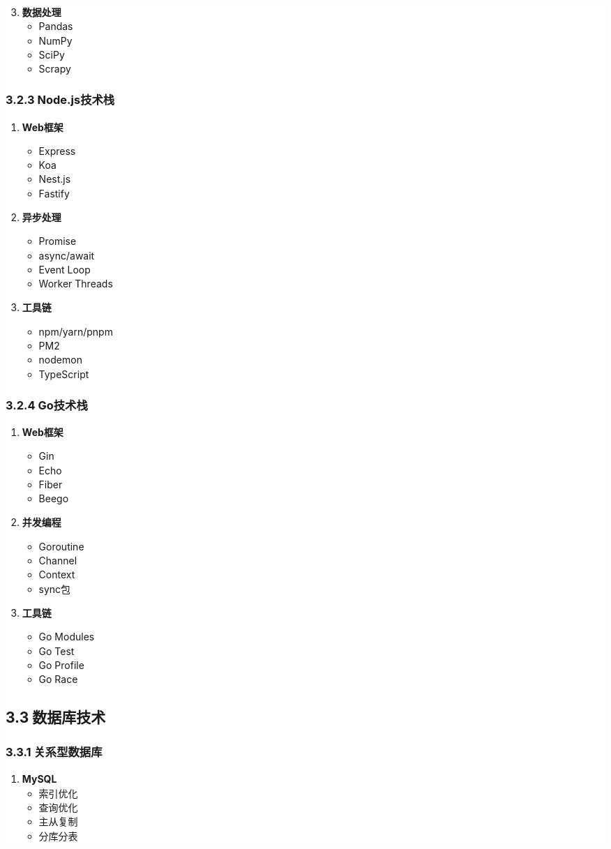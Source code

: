3. **数据处理**
   - Pandas
   - NumPy
   - SciPy
   - Scrapy

### 3.2.3 Node.js技术栈
1. **Web框架**
   - Express
   - Koa
   - Nest.js
   - Fastify

2. **异步处理**
   - Promise
   - async/await
   - Event Loop
   - Worker Threads

3. **工具链**
   - npm/yarn/pnpm
   - PM2
   - nodemon
   - TypeScript

### 3.2.4 Go技术栈
1. **Web框架**
   - Gin
   - Echo
   - Fiber
   - Beego

2. **并发编程**
   - Goroutine
   - Channel
   - Context
   - sync包

3. **工具链**
   - Go Modules
   - Go Test
   - Go Profile
   - Go Race

## 3.3 数据库技术

### 3.3.1 关系型数据库
1. **MySQL**
   - 索引优化
   - 查询优化
   - 主从复制
   - 分库分表
